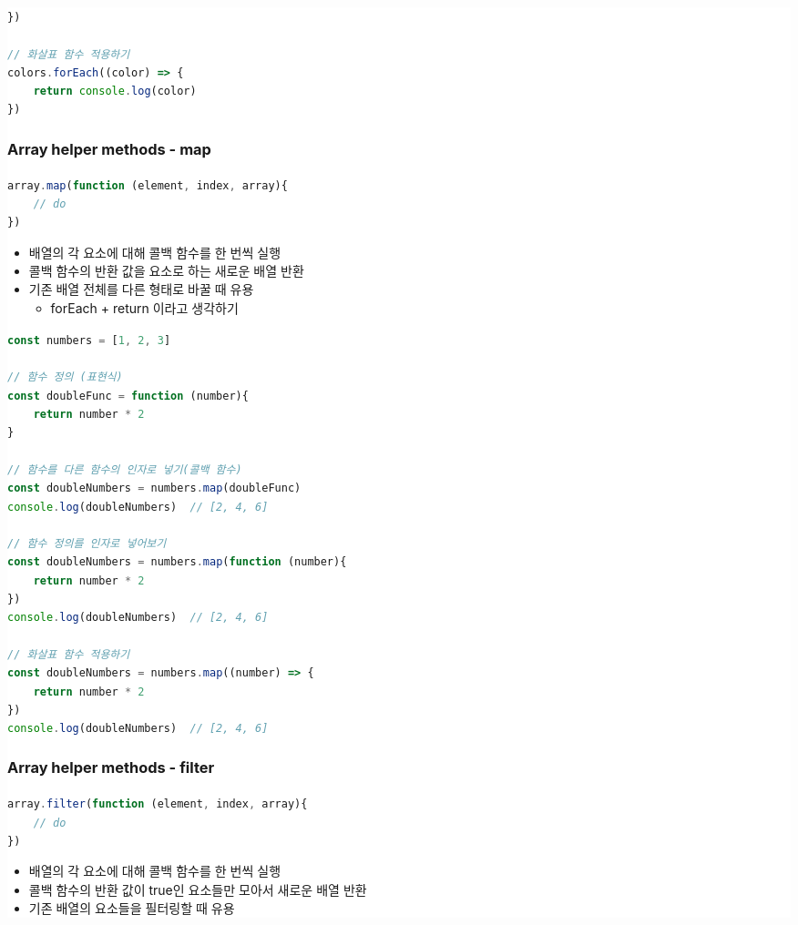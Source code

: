 ```javascript
})

// 화살표 함수 적용하기
colors.forEach((color) => {
    return console.log(color)
})
```

### Array helper methods - map
```javascript
array.map(function (element, index, array){
    // do
})
```
- 배열의 각 요소에 대해 콜백 함수를 한 번씩 실행
- 콜백 함수의 반환 값을 요소로 하는 새로운 배열 반환
- 기존 배열 전체를 다른 형태로 바꿀 때 유용
  - forEach + return 이라고 생각하기

```javascript
const numbers = [1, 2, 3]

// 함수 정의 (표현식)
const doubleFunc = function (number){
    return number * 2
}

// 함수를 다른 함수의 인자로 넣기(콜백 함수)
const doubleNumbers = numbers.map(doubleFunc)
console.log(doubleNumbers)  // [2, 4, 6]

// 함수 정의를 인자로 넣어보기
const doubleNumbers = numbers.map(function (number){
    return number * 2
})
console.log(doubleNumbers)  // [2, 4, 6]

// 화살표 함수 적용하기
const doubleNumbers = numbers.map((number) => {
    return number * 2
})
console.log(doubleNumbers)  // [2, 4, 6]
```

### Array helper methods - filter
```javascript
array.filter(function (element, index, array){
    // do
})
```
- 배열의 각 요소에 대해 콜백 함수를 한 번씩 실행
- 콜백 함수의 반환 값이 true인 요소들만 모아서 새로운 배열 반환
- 기존 배열의 요소들을 필터링할 때 유용

